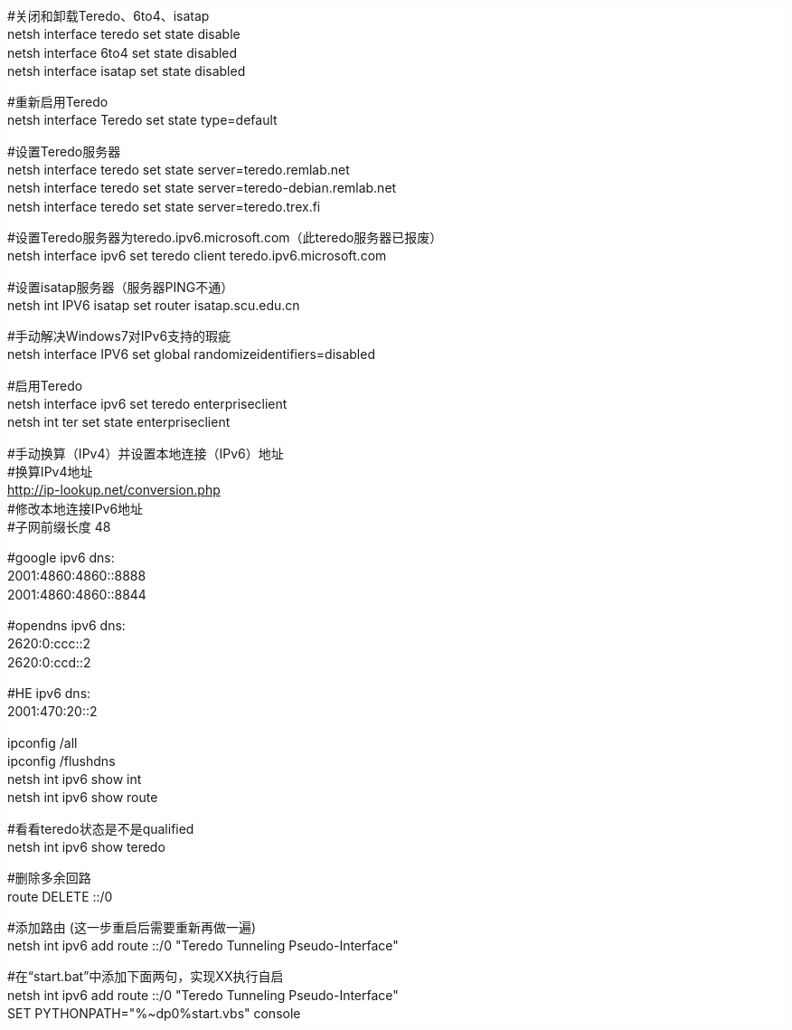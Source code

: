 #关闭和卸载Teredo、6to4、isatap<br>
netsh interface teredo set state disable<br>
netsh interface 6to4 set state disabled<br>
netsh interface isatap set state disabled<br>

#重新启用Teredo<br>
netsh interface Teredo set state type=default<br>

#设置Teredo服务器<br>
netsh interface teredo set state server=teredo.remlab.net<br>
netsh interface teredo set state server=teredo-debian.remlab.net<br>
netsh interface teredo set state server=teredo.trex.fi<br>

#设置Teredo服务器为teredo.ipv6.microsoft.com（此teredo服务器已报废）<br>
netsh interface ipv6 set teredo client teredo.ipv6.microsoft.com<br>

#设置isatap服务器（服务器PING不通）<br>
netsh int IPV6 isatap set router isatap.scu.edu.cn<br>

#手动解决Windows7对IPv6支持的瑕疵<br>
netsh interface IPV6 set global randomizeidentifiers=disabled<br>

#启用Teredo<br>
netsh interface ipv6 set teredo enterpriseclient<br>
netsh int ter set state enterpriseclient<br>

#手动换算（IPv4）并设置本地连接（IPv6）地址<br>
#换算IPv4地址<br>
http://ip-lookup.net/conversion.php<br>
#修改本地连接IPv6地址<br>
#子网前缀长度 48<br>

#google ipv6 dns:<br>
2001:4860:4860::8888<br>
2001:4860:4860::8844<br>

#opendns ipv6 dns:<br>
2620:0:ccc::2<br>
2620:0:ccd::2<br>

#HE ipv6 dns:<br>
2001:470:20::2<br>

ipconfig /all<br>
ipconfig /flushdns<br>
netsh int ipv6 show int<br>
netsh int ipv6 show route<br>

#看看teredo状态是不是qualified<br>
netsh int ipv6 show teredo<br>

#删除多余回路<br>
route DELETE ::/0<br>

#添加路由 (这一步重启后需要重新再做一遍)<br>
netsh int ipv6 add route ::/0 "Teredo Tunneling Pseudo-Interface"<br>

#在“start.bat”中添加下面两句，实现XX执行自启<br>
netsh int ipv6 add route ::/0 "Teredo Tunneling Pseudo-Interface"<br>
SET PYTHONPATH="%~dp0%start.vbs" console<br>
